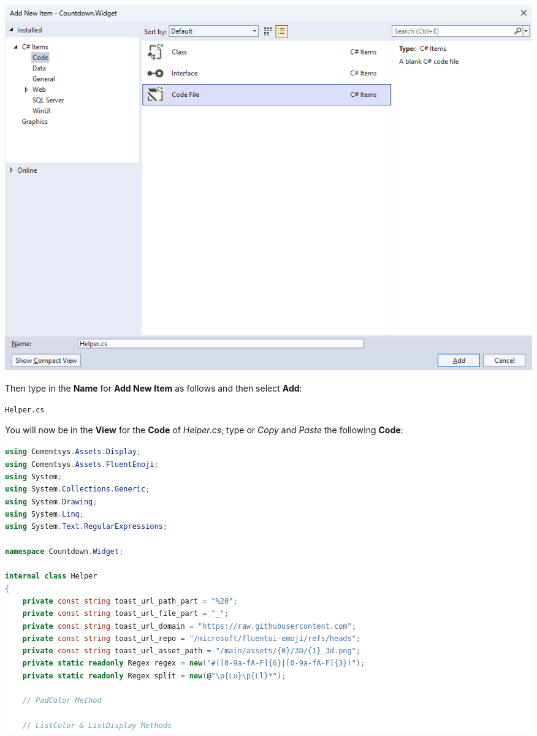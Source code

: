 ![Visual Studio 2022 - Add New Item - Helper.cs](Assets/visualstudio-add-helper.png)

Then type in the **Name** for **Add New Item** as follows and then select **Add**:

```
Helper.cs
```

You will now be in the **View** for the **Code** of _Helper.cs_, type or _Copy_ and _Paste_ the following **Code**:

```csharp
using Comentsys.Assets.Display;
using Comentsys.Assets.FluentEmoji;
using System;
using System.Collections.Generic;
using System.Drawing;
using System.Linq;
using System.Text.RegularExpressions;

namespace Countdown.Widget;

internal class Helper
{
    private const string toast_url_path_part = "%20";
    private const string toast_url_file_part = "_";
    private const string toast_url_domain = "https://raw.githubusercontent.com";
    private const string toast_url_repo = "/microsoft/fluentui-emoji/refs/heads";
    private const string toast_url_asset_path = "/main/assets/{0}/3D/{1}_3d.png";
    private static readonly Regex regex = new("#([0-9a-fA-F]{6}|[0-9a-fA-F]{3})");
    private static readonly Regex split = new(@"\p{Lu}\p{Ll}*");

    // PadColor Method

    // ListColor & ListDisplay Methods

```